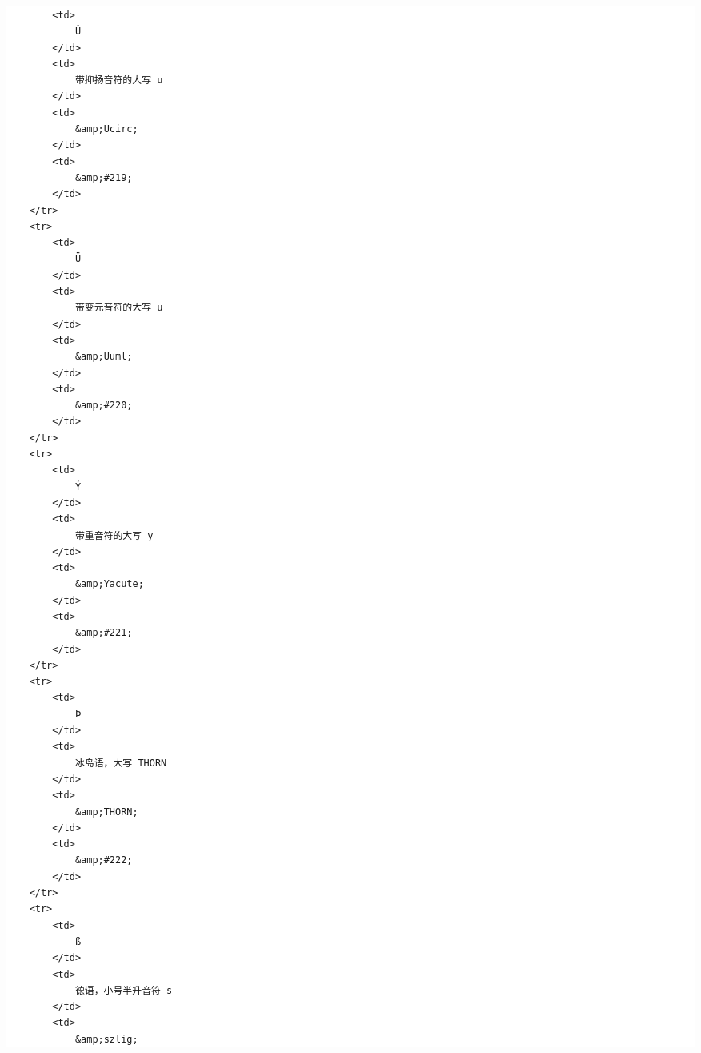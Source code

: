 			<td>
				Û
			</td>
			<td>
				带抑扬音符的大写 u
			</td>
			<td>
				&amp;Ucirc;
			</td>
			<td>
				&amp;#219;
			</td>
		</tr>
		<tr>
			<td>
				Ü
			</td>
			<td>
				带变元音符的大写 u
			</td>
			<td>
				&amp;Uuml;
			</td>
			<td>
				&amp;#220;
			</td>
		</tr>
		<tr>
			<td>
				Ý
			</td>
			<td>
				带重音符的大写 y
			</td>
			<td>
				&amp;Yacute;
			</td>
			<td>
				&amp;#221;
			</td>
		</tr>
		<tr>
			<td>
				Þ
			</td>
			<td>
				冰岛语，大写 THORN
			</td>
			<td>
				&amp;THORN;
			</td>
			<td>
				&amp;#222;
			</td>
		</tr>
		<tr>
			<td>
				ß
			</td>
			<td>
				德语，小号半升音符 s
			</td>
			<td>
				&amp;szlig;